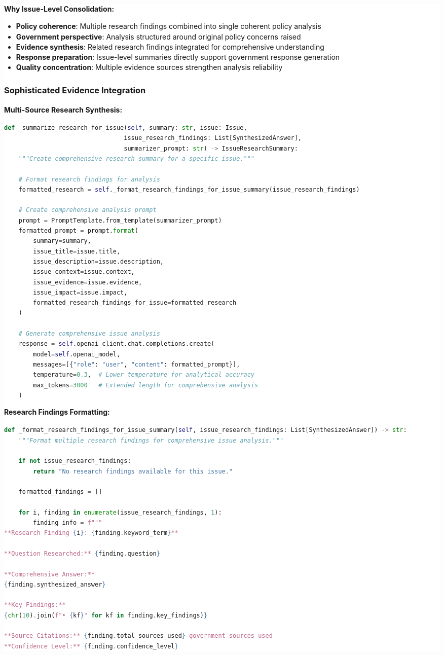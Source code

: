 **Why Issue-Level Consolidation:**
- **Policy coherence**: Multiple research findings combined into single coherent policy analysis
- **Government perspective**: Analysis structured around original policy concerns raised
- **Evidence synthesis**: Related research findings integrated for comprehensive understanding
- **Response preparation**: Issue-level summaries directly support government response generation
- **Quality concentration**: Multiple evidence sources strengthen analysis reliability

### Sophisticated Evidence Integration

**Multi-Source Research Synthesis:**
```python
def _summarize_research_for_issue(self, summary: str, issue: Issue, 
                                 issue_research_findings: List[SynthesizedAnswer], 
                                 summarizer_prompt: str) -> IssueResearchSummary:
    """Create comprehensive research summary for a specific issue."""
    
    # Format research findings for analysis
    formatted_research = self._format_research_findings_for_issue_summary(issue_research_findings)
    
    # Create comprehensive analysis prompt
    prompt = PromptTemplate.from_template(summarizer_prompt)
    formatted_prompt = prompt.format(
        summary=summary,
        issue_title=issue.title,
        issue_description=issue.description,
        issue_context=issue.context,
        issue_evidence=issue.evidence,
        issue_impact=issue.impact,
        formatted_research_findings_for_issue=formatted_research
    )
    
    # Generate comprehensive issue analysis
    response = self.openai_client.chat.completions.create(
        model=self.openai_model,
        messages=[{"role": "user", "content": formatted_prompt}],
        temperature=0.3,  # Lower temperature for analytical accuracy
        max_tokens=3000   # Extended length for comprehensive analysis
    )
```

**Research Findings Formatting:**
```python
def _format_research_findings_for_issue_summary(self, issue_research_findings: List[SynthesizedAnswer]) -> str:
    """Format multiple research findings for comprehensive issue analysis."""
    
    if not issue_research_findings:
        return "No research findings available for this issue."
    
    formatted_findings = []
    
    for i, finding in enumerate(issue_research_findings, 1):
        finding_info = f"""
**Research Finding {i}: {finding.keyword_term}**

**Question Researched:** {finding.question}

**Comprehensive Answer:**
{finding.synthesized_answer}

**Key Findings:**
{chr(10).join(f"• {kf}" for kf in finding.key_findings)}

**Source Citations:** {finding.total_sources_used} government sources used
**Confidence Level:** {finding.confidence_level}
```